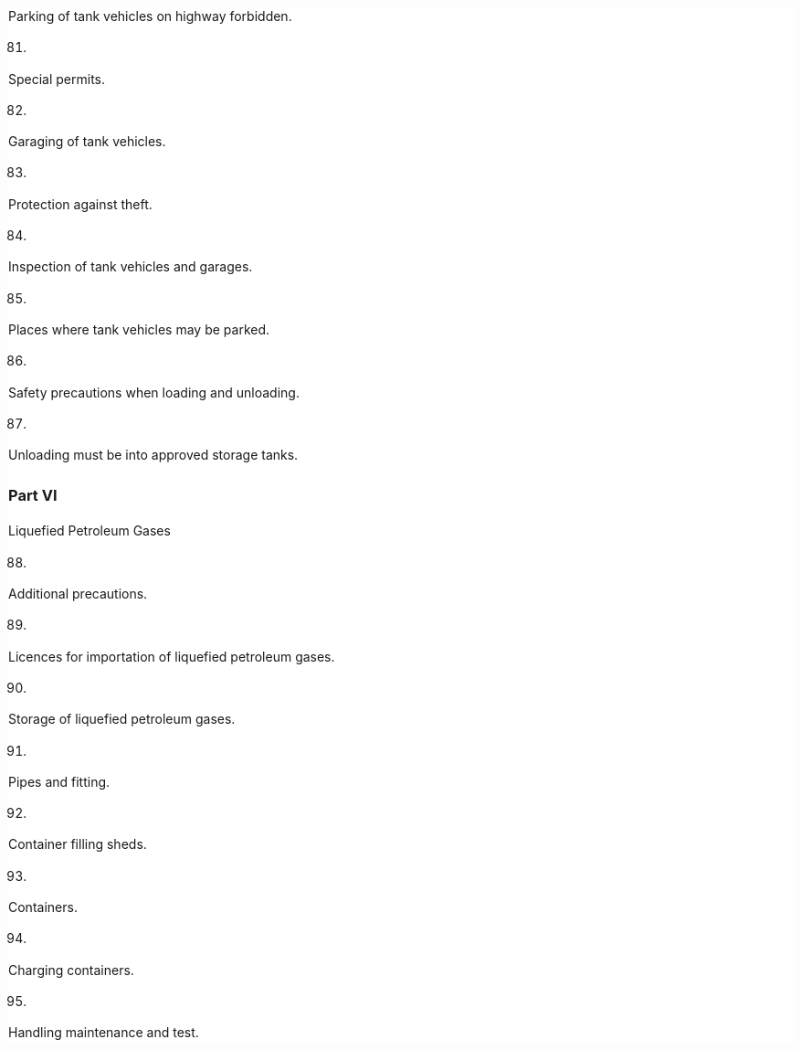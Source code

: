 Parking of tank vehicles on highway forbidden.

81.

Special permits.

82.

Garaging of tank vehicles.

83.

Protection against theft.

84.

Inspection of tank vehicles and garages.

85.

Places where tank vehicles may be parked.

86.

Safety precautions when loading and unloading.

87.

Unloading must be into approved storage tanks.

### Part VI

Liquefied Petroleum Gases

88.

Additional precautions.

89.

Licences for importation of liquefied petroleum gases.

90.

Storage of liquefied petroleum gases.

91.

Pipes and fitting.

92.

Container filling sheds.

93.

Containers.

94.

Charging containers.

95.

Handling maintenance and test.
